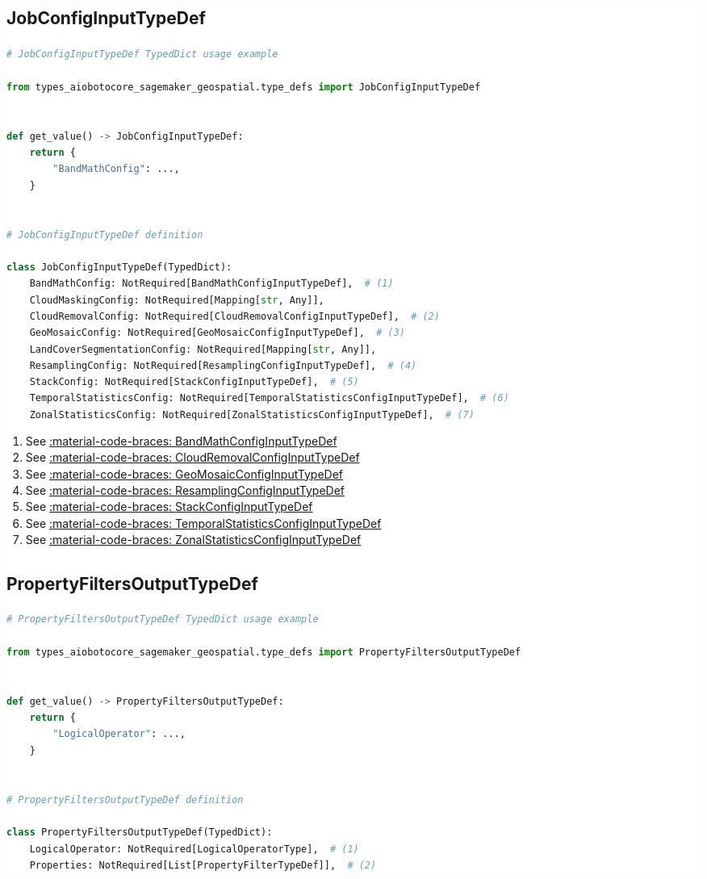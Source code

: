 ## JobConfigInputTypeDef

```python
# JobConfigInputTypeDef TypedDict usage example

from types_aiobotocore_sagemaker_geospatial.type_defs import JobConfigInputTypeDef


def get_value() -> JobConfigInputTypeDef:
    return {
        "BandMathConfig": ...,
    }


# JobConfigInputTypeDef definition

class JobConfigInputTypeDef(TypedDict):
    BandMathConfig: NotRequired[BandMathConfigInputTypeDef],  # (1)
    CloudMaskingConfig: NotRequired[Mapping[str, Any]],
    CloudRemovalConfig: NotRequired[CloudRemovalConfigInputTypeDef],  # (2)
    GeoMosaicConfig: NotRequired[GeoMosaicConfigInputTypeDef],  # (3)
    LandCoverSegmentationConfig: NotRequired[Mapping[str, Any]],
    ResamplingConfig: NotRequired[ResamplingConfigInputTypeDef],  # (4)
    StackConfig: NotRequired[StackConfigInputTypeDef],  # (5)
    TemporalStatisticsConfig: NotRequired[TemporalStatisticsConfigInputTypeDef],  # (6)
    ZonalStatisticsConfig: NotRequired[ZonalStatisticsConfigInputTypeDef],  # (7)
```

1. See [:material-code-braces: BandMathConfigInputTypeDef](./type_defs.md#bandmathconfiginputtypedef) 
2. See [:material-code-braces: CloudRemovalConfigInputTypeDef](./type_defs.md#cloudremovalconfiginputtypedef) 
3. See [:material-code-braces: GeoMosaicConfigInputTypeDef](./type_defs.md#geomosaicconfiginputtypedef) 
4. See [:material-code-braces: ResamplingConfigInputTypeDef](./type_defs.md#resamplingconfiginputtypedef) 
5. See [:material-code-braces: StackConfigInputTypeDef](./type_defs.md#stackconfiginputtypedef) 
6. See [:material-code-braces: TemporalStatisticsConfigInputTypeDef](./type_defs.md#temporalstatisticsconfiginputtypedef) 
7. See [:material-code-braces: ZonalStatisticsConfigInputTypeDef](./type_defs.md#zonalstatisticsconfiginputtypedef) 
## PropertyFiltersOutputTypeDef

```python
# PropertyFiltersOutputTypeDef TypedDict usage example

from types_aiobotocore_sagemaker_geospatial.type_defs import PropertyFiltersOutputTypeDef


def get_value() -> PropertyFiltersOutputTypeDef:
    return {
        "LogicalOperator": ...,
    }


# PropertyFiltersOutputTypeDef definition

class PropertyFiltersOutputTypeDef(TypedDict):
    LogicalOperator: NotRequired[LogicalOperatorType],  # (1)
    Properties: NotRequired[List[PropertyFilterTypeDef]],  # (2)
```
